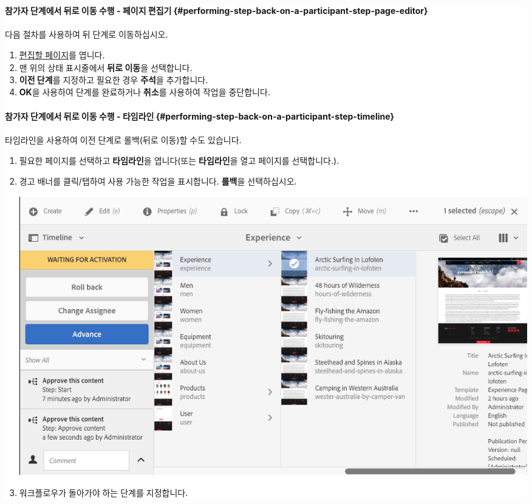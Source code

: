 #### 참가자 단계에서 뒤로 이동 수행 - 페이지 편집기 {#performing-step-back-on-a-participant-step-page-editor}

다음 절차를 사용하여 뒤 단계로 이동하십시오.

1. [편집할 페이지](/help/sites-cloud/authoring/fundamentals/organizing-pages.md#opening-a-page-for-editing)를 엽니다.
1. 맨 위의 상태 표시줄에서 **뒤로 이동**&#x200B;을 선택합니다.
1. **이전 단계**&#x200B;를 지정하고 필요한 경우 **주석**&#x200B;을 추가합니다.
1. **OK**&#x200B;을 사용하여 단계를 완료하거나 **취소**&#x200B;를 사용하여 작업을 중단합니다.

#### 참가자 단계에서 뒤로 이동 수행 - 타임라인 {#performing-step-back-on-a-participant-step-timeline}

타임라인을 사용하여 이전 단계로 롤백(뒤로 이동)할 수도 있습니다.

1. 필요한 페이지를 선택하고 **타임라인**&#x200B;을 엽니다(또는 **타임라인**&#x200B;을 열고 페이지를 선택합니다.).
1. 경고 배너를 클릭/탭하여 사용 가능한 작업을 표시합니다. **롤백**&#x200B;을 선택하십시오.

   ![단계 롤백](/help/sites-cloud/authoring/assets/workflows-roll-back.png)

1. 워크플로우가 돌아가야 하는 단계를 지정합니다.
